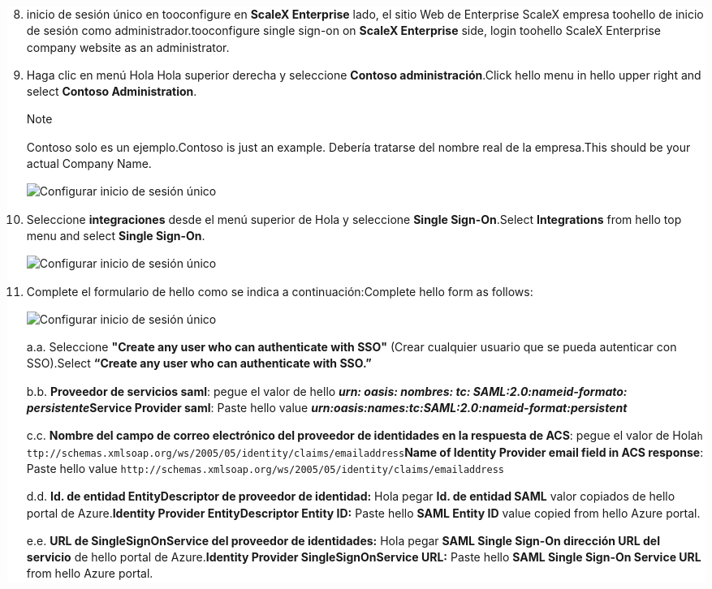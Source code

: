 8. <span data-ttu-id="bfb78-185">inicio de sesión único en tooconfigure en **ScaleX Enterprise** lado, el sitio Web de Enterprise ScaleX empresa toohello de inicio de sesión como administrador.</span><span class="sxs-lookup"><span data-stu-id="bfb78-185">tooconfigure single sign-on on **ScaleX Enterprise** side, login toohello ScaleX Enterprise company website as an administrator.</span></span>

9. <span data-ttu-id="bfb78-186">Haga clic en menú Hola Hola superior derecha y seleccione **Contoso administración**.</span><span class="sxs-lookup"><span data-stu-id="bfb78-186">Click hello menu in hello upper right and select **Contoso Administration**.</span></span>

    > [!NOTE] 
    > <span data-ttu-id="bfb78-187">Contoso solo es un ejemplo.</span><span class="sxs-lookup"><span data-stu-id="bfb78-187">Contoso is just an example.</span></span> <span data-ttu-id="bfb78-188">Debería tratarse del nombre real de la empresa.</span><span class="sxs-lookup"><span data-stu-id="bfb78-188">This should be your actual Company Name.</span></span> 

    ![Configurar inicio de sesión único](./media/active-directory-saas-scalexenterprise-tutorial/Test_Admin.png) 

10. <span data-ttu-id="bfb78-190">Seleccione **integraciones** desde el menú superior de Hola y seleccione **Single Sign-On**.</span><span class="sxs-lookup"><span data-stu-id="bfb78-190">Select **Integrations** from hello top menu and select **Single Sign-On**.</span></span>

    ![Configurar inicio de sesión único](./media/active-directory-saas-scalexenterprise-tutorial/admin_sso.png) 

11. <span data-ttu-id="bfb78-192">Complete el formulario de hello como se indica a continuación:</span><span class="sxs-lookup"><span data-stu-id="bfb78-192">Complete hello form as follows:</span></span>

    ![Configurar inicio de sesión único](./media/active-directory-saas-scalexenterprise-tutorial/scalex_admin_save.png) 
    
    <span data-ttu-id="bfb78-194">a.</span><span class="sxs-lookup"><span data-stu-id="bfb78-194">a.</span></span> <span data-ttu-id="bfb78-195">Seleccione **"Create any user who can authenticate with SSO"** (Crear cualquier usuario que se pueda autenticar con SSO).</span><span class="sxs-lookup"><span data-stu-id="bfb78-195">Select **“Create any user who can authenticate with SSO.”**</span></span>

    <span data-ttu-id="bfb78-196">b.</span><span class="sxs-lookup"><span data-stu-id="bfb78-196">b.</span></span> <span data-ttu-id="bfb78-197">**Proveedor de servicios saml**: pegue el valor de hello ***urn: oasis: nombres: tc: SAML:2.0:nameid-formato: persistente***</span><span class="sxs-lookup"><span data-stu-id="bfb78-197">**Service Provider saml**: Paste hello value ***urn:oasis:names:tc:SAML:2.0:nameid-format:persistent***</span></span>

    <span data-ttu-id="bfb78-198">c.</span><span class="sxs-lookup"><span data-stu-id="bfb78-198">c.</span></span> <span data-ttu-id="bfb78-199">**Nombre del campo de correo electrónico del proveedor de identidades en la respuesta de ACS**: pegue el valor de Hola`http://schemas.xmlsoap.org/ws/2005/05/identity/claims/emailaddress`</span><span class="sxs-lookup"><span data-stu-id="bfb78-199">**Name of Identity Provider email field in ACS response**: Paste hello value `http://schemas.xmlsoap.org/ws/2005/05/identity/claims/emailaddress`</span></span>

    <span data-ttu-id="bfb78-200">d.</span><span class="sxs-lookup"><span data-stu-id="bfb78-200">d.</span></span> <span data-ttu-id="bfb78-201">**Id. de entidad EntityDescriptor de proveedor de identidad:** Hola pegar **Id. de entidad SAML** valor copiados de hello portal de Azure.</span><span class="sxs-lookup"><span data-stu-id="bfb78-201">**Identity Provider EntityDescriptor Entity ID:** Paste hello **SAML Entity ID** value copied from hello Azure portal.</span></span>

    <span data-ttu-id="bfb78-202">e.</span><span class="sxs-lookup"><span data-stu-id="bfb78-202">e.</span></span> <span data-ttu-id="bfb78-203">**URL de SingleSignOnService del proveedor de identidades:** Hola pegar **SAML Single Sign-On dirección URL del servicio** de hello portal de Azure.</span><span class="sxs-lookup"><span data-stu-id="bfb78-203">**Identity Provider SingleSignOnService URL:** Paste hello **SAML Single Sign-On Service URL** from hello Azure portal.</span></span>


[1]: ./media/active-directory-saas-scalexenterprise-tutorial/tutorial_general_01.png
[2]: ./media/active-directory-saas-scalexenterprise-tutorial/tutorial_general_02.png
[3]: ./media/active-directory-saas-scalexenterprise-tutorial/tutorial_general_03.png
[4]: ./media/active-directory-saas-scalexenterprise-tutorial/tutorial_general_04.png
[100]: ./media/active-directory-saas-scalexenterprise-tutorial/tutorial_general_100.png
[200]: ./media/active-directory-saas-scalexenterprise-tutorial/tutorial_general_200.png
[201]: ./media/active-directory-saas-scalexenterprise-tutorial/tutorial_general_201.png
[202]: ./media/active-directory-saas-scalexenterprise-tutorial/tutorial_general_202.png
[203]: ./media/active-directory-saas-scalexenterprise-tutorial/tutorial_general_203.png